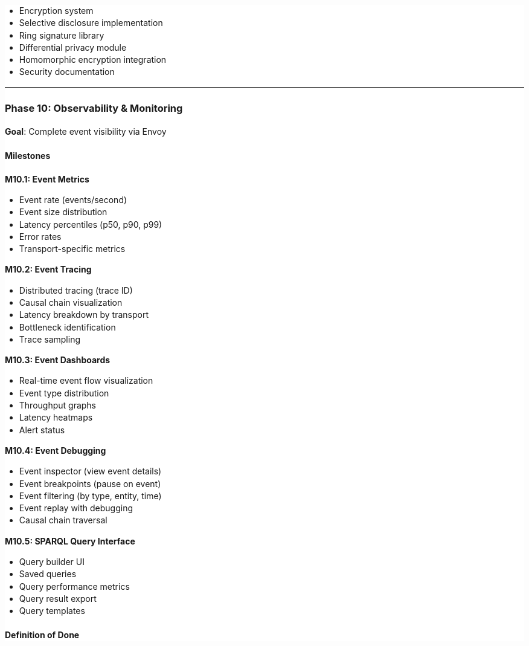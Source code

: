 - Encryption system
- Selective disclosure implementation
- Ring signature library
- Differential privacy module
- Homomorphic encryption integration
- Security documentation

---

### Phase 10: Observability & Monitoring

**Goal**: Complete event visibility via Envoy

#### Milestones

**M10.1: Event Metrics**

- Event rate (events/second)
- Event size distribution
- Latency percentiles (p50, p90, p99)
- Error rates
- Transport-specific metrics

**M10.2: Event Tracing**

- Distributed tracing (trace ID)
- Causal chain visualization
- Latency breakdown by transport
- Bottleneck identification
- Trace sampling

**M10.3: Event Dashboards**

- Real-time event flow visualization
- Event type distribution
- Throughput graphs
- Latency heatmaps
- Alert status

**M10.4: Event Debugging**

- Event inspector (view event details)
- Event breakpoints (pause on event)
- Event filtering (by type, entity, time)
- Event replay with debugging
- Causal chain traversal

**M10.5: SPARQL Query Interface**

- Query builder UI
- Saved queries
- Query performance metrics
- Query result export
- Query templates

#### Definition of Done
